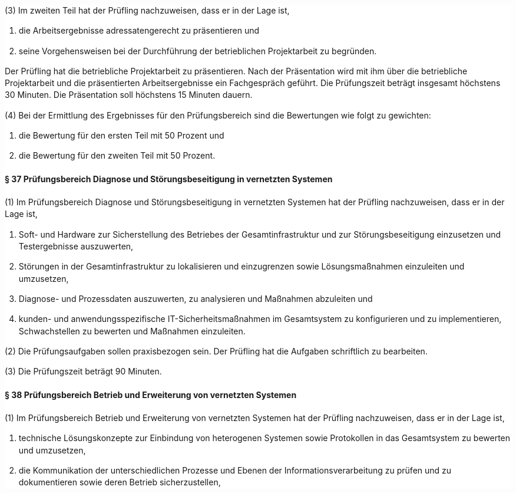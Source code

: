 (3) Im zweiten Teil hat der Prüfling nachzuweisen, dass er in der Lage ist,

1.  die Arbeitsergebnisse adressatengerecht zu präsentieren und


2.  seine Vorgehensweisen bei der Durchführung der betrieblichen Projektarbeit zu begründen.



Der Prüfling hat die betriebliche Projektarbeit zu präsentieren. Nach der Präsentation wird mit ihm über die betriebliche Projektarbeit und die präsentierten Arbeitsergebnisse ein Fachgespräch geführt. Die Prüfungszeit beträgt insgesamt höchstens 30 Minuten. Die Präsentation soll höchstens 15 Minuten dauern.

(4) Bei der Ermittlung des Ergebnisses für den Prüfungsbereich sind die Bewertungen wie folgt zu gewichten:

1.  die Bewertung für den ersten Teil mit 50 Prozent und


2.  die Bewertung für den zweiten Teil mit 50 Prozent.





#### § 37 Prüfungsbereich Diagnose und Störungsbeseitigung in vernetzten Systemen

(1) Im Prüfungsbereich Diagnose und Störungsbeseitigung in vernetzten Systemen hat der Prüfling nachzuweisen, dass er in der Lage ist,

1.  Soft- und Hardware zur Sicherstellung des Betriebes der Gesamtinfrastruktur und zur Störungsbeseitigung einzusetzen und Testergebnisse auszuwerten,


2.  Störungen in der Gesamtinfrastruktur zu lokalisieren und einzugrenzen sowie Lösungsmaßnahmen einzuleiten und umzusetzen,


3.  Diagnose- und Prozessdaten auszuwerten, zu analysieren und Maßnahmen abzuleiten und


4.  kunden- und anwendungsspezifische IT-Sicherheitsmaßnahmen im Gesamtsystem zu konfigurieren und zu implementieren, Schwachstellen zu bewerten und Maßnahmen einzuleiten.




(2) Die Prüfungsaufgaben sollen praxisbezogen sein. Der Prüfling hat die Aufgaben schriftlich zu bearbeiten.

(3) Die Prüfungszeit beträgt 90 Minuten.


#### § 38 Prüfungsbereich Betrieb und Erweiterung von vernetzten Systemen

(1) Im Prüfungsbereich Betrieb und Erweiterung von vernetzten Systemen hat der Prüfling nachzuweisen, dass er in der Lage ist,

1.  technische Lösungskonzepte zur Einbindung von heterogenen Systemen sowie Protokollen in das Gesamtsystem zu bewerten und umzusetzen,


2.  die Kommunikation der unterschiedlichen Prozesse und Ebenen der Informationsverarbeitung zu prüfen und zu dokumentieren sowie deren Betrieb sicherzustellen,
